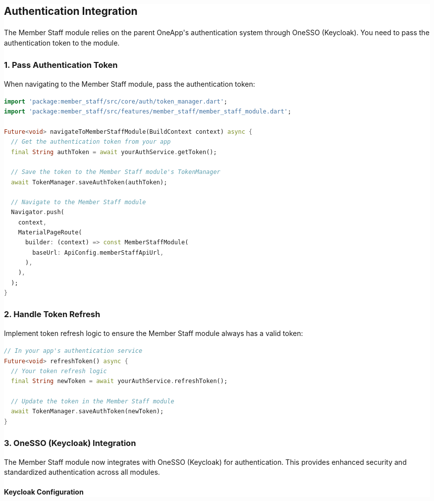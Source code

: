 ## Authentication Integration

The Member Staff module relies on the parent OneApp's authentication system through OneSSO (Keycloak). You need to pass the authentication token to the module.

### 1. Pass Authentication Token

When navigating to the Member Staff module, pass the authentication token:

```dart
import 'package:member_staff/src/core/auth/token_manager.dart';
import 'package:member_staff/src/features/member_staff/member_staff_module.dart';

Future<void> navigateToMemberStaffModule(BuildContext context) async {
  // Get the authentication token from your app
  final String authToken = await yourAuthService.getToken();

  // Save the token to the Member Staff module's TokenManager
  await TokenManager.saveAuthToken(authToken);

  // Navigate to the Member Staff module
  Navigator.push(
    context,
    MaterialPageRoute(
      builder: (context) => const MemberStaffModule(
        baseUrl: ApiConfig.memberStaffApiUrl,
      ),
    ),
  );
}
```

### 2. Handle Token Refresh

Implement token refresh logic to ensure the Member Staff module always has a valid token:

```dart
// In your app's authentication service
Future<void> refreshToken() async {
  // Your token refresh logic
  final String newToken = await yourAuthService.refreshToken();

  // Update the token in the Member Staff module
  await TokenManager.saveAuthToken(newToken);
}
```

### 3. OneSSO (Keycloak) Integration

The Member Staff module now integrates with OneSSO (Keycloak) for authentication. This provides enhanced security and standardized authentication across all modules.

#### Keycloak Configuration

